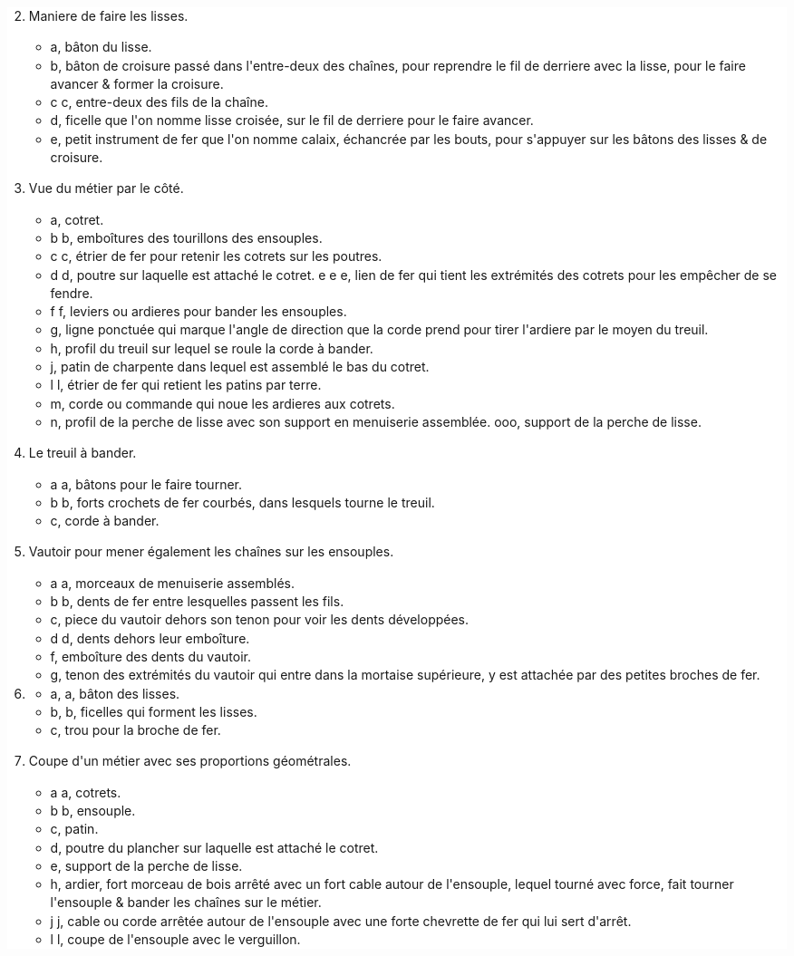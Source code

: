 2. Maniere de faire les lisses.
	- a, bâton du lisse.
	- b, bâton de croisure passé dans l'entre-deux des chaînes, pour reprendre le fil de derriere avec la lisse, pour le faire avancer & former la croisure.
	- c c, entre-deux des fils de la chaîne.
	- d, ficelle que l'on nomme lisse croisée, sur le fil de derriere pour le faire avancer.
	- e, petit instrument de fer que l'on nomme calaix, échancrée par les bouts, pour s'appuyer sur les bâtons des lisses & de croisure.

3. Vue du métier par le côté.
	- a, cotret.
	- b b, emboîtures des tourillons des ensouples.
	- c c, étrier de  fer pour retenir les cotrets sur les poutres.
	- d d, poutre sur laquelle est attaché le cotret. e e e, lien de fer qui tient les extrémités des cotrets pour les empêcher de se fendre.
	- f f, leviers ou ardieres pour bander les ensouples.
	- g, ligne ponctuée qui marque l'angle de direction que la corde prend pour tirer l'ardiere par le moyen du treuil.
	- h, profil du treuil sur lequel se roule la corde à bander.
	- j, patin de charpente dans lequel est assemblé le bas du cotret.
	- l l, étrier de fer qui retient les patins par terre.
	- m, corde ou commande qui noue les ardieres aux cotrets.
	- n, profil de la perche de lisse avec son support en menuiserie assemblée. ooo, support de la perche de lisse.

4. Le treuil à bander.
	- a a, bâtons pour le faire tourner.
	- b b, forts crochets de fer courbés, dans lesquels tourne le treuil.
	- c, corde à bander.

5. Vautoir pour mener également les chaînes sur les ensouples.
	- a a, morceaux de menuiserie assemblés.
	- b b, dents de fer entre lesquelles passent les fils.
	- c, piece du vautoir dehors son tenon pour voir les dents développées.
	- d d, dents dehors leur emboîture.
	- f, emboîture des dents du vautoir.
	- g, tenon des extrémités du vautoir qui entre dans la mortaise supérieure, y est attachée par des petites broches de fer.

6. 
	- a, a, bâton des lisses.
	- b, b, ficelles qui forment les lisses.
	- c, trou pour la broche de fer.

7. Coupe d'un métier avec ses proportions géométrales.
	- a a, cotrets.
	- b b, ensouple.
	- c, patin.
	- d, poutre du plancher sur laquelle est attaché le cotret.
	- e, support de la perche de lisse.
	- h, ardier, fort morceau de bois arrêté avec un fort cable autour de l'ensouple, lequel tourné avec force, fait tourner l'ensouple & bander les chaînes sur le métier.
	- j j, cable ou corde arrêtée autour de l'ensouple avec une forte chevrette de fer qui lui sert d'arrêt.
	- l l, coupe de l'ensouple avec le verguillon.
